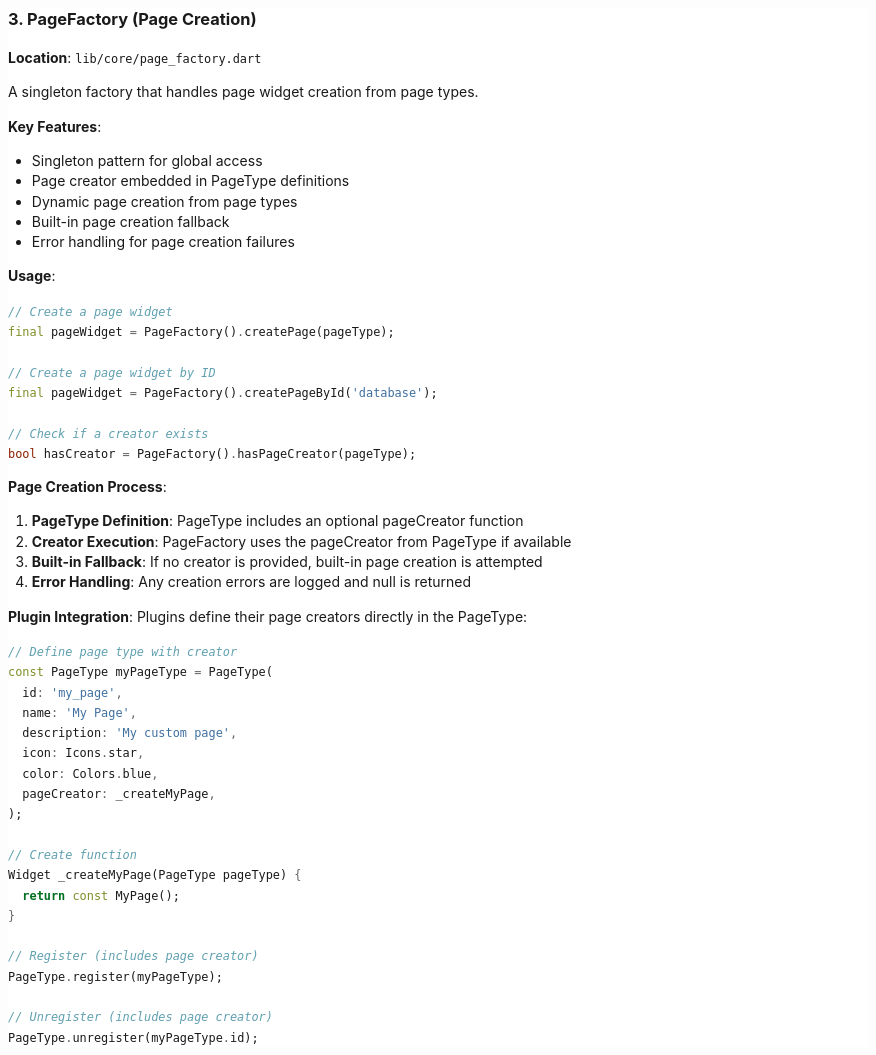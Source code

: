 ### 3. PageFactory (Page Creation)

**Location**: `lib/core/page_factory.dart`

A singleton factory that handles page widget creation from page types.

**Key Features**:

- Singleton pattern for global access
- Page creator embedded in PageType definitions
- Dynamic page creation from page types
- Built-in page creation fallback
- Error handling for page creation failures

**Usage**:

```dart
// Create a page widget
final pageWidget = PageFactory().createPage(pageType);

// Create a page widget by ID
final pageWidget = PageFactory().createPageById('database');

// Check if a creator exists
bool hasCreator = PageFactory().hasPageCreator(pageType);
```

**Page Creation Process**:

1. **PageType Definition**: PageType includes an optional pageCreator function
2. **Creator Execution**: PageFactory uses the pageCreator from PageType if available
3. **Built-in Fallback**: If no creator is provided, built-in page creation is attempted
4. **Error Handling**: Any creation errors are logged and null is returned

**Plugin Integration**:
Plugins define their page creators directly in the PageType:

```dart
// Define page type with creator
const PageType myPageType = PageType(
  id: 'my_page',
  name: 'My Page',
  description: 'My custom page',
  icon: Icons.star,
  color: Colors.blue,
  pageCreator: _createMyPage,
);

// Create function
Widget _createMyPage(PageType pageType) {
  return const MyPage();
}

// Register (includes page creator)
PageType.register(myPageType);

// Unregister (includes page creator)
PageType.unregister(myPageType.id);
```
